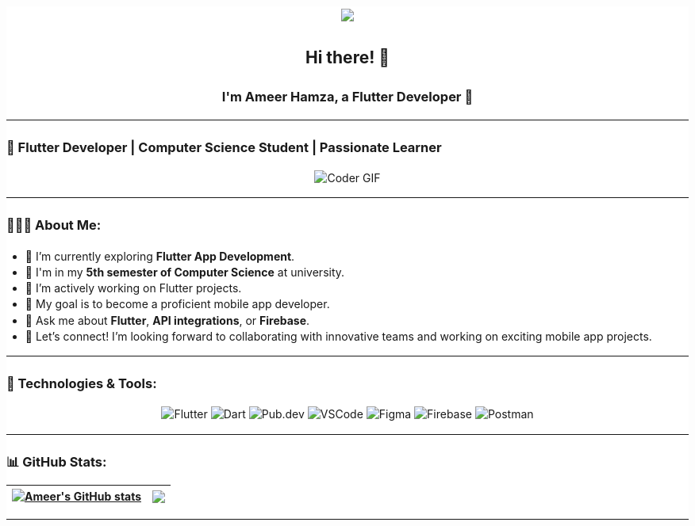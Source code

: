 <div align="center">
<img src="https://rishavanand.github.io/static/images/greetings.gif" align="center" style="width: 100%" />
</div>  

<h2 align="center">Hi there! 👋</h2>
<h3 align="center">I'm Ameer Hamza, a Flutter Developer 🚀</h3>

---

### 🌟 Flutter Developer | Computer Science Student | Passionate Learner

<p align="center">
  <img src="https://media.giphy.com/media/SWoSkN6DxTszqIKEqv/giphy.gif" alt="Coder GIF" width="500">
</p>

---

### 👨🏻‍💻 About Me:

- 🌱 I’m currently exploring **Flutter App Development**.
- 💼 I'm in my **5th semester of Computer Science** at university.
- 🔭 I’m actively working on Flutter projects.
- 🎯 My goal is to become a proficient mobile app developer.
- 💬 Ask me about **Flutter**, **API integrations**, or **Firebase**.
- 🤝 Let’s connect! I’m looking forward to collaborating with innovative teams and working on exciting mobile app projects.

---

### 🔧 Technologies & Tools:
<p align="center">
    <img src="https://raw.githubusercontent.com/devicons/devicon/master/icons/flutter/flutter-original.svg" alt="Flutter" width="40" height="40" />
    <img src="https://raw.githubusercontent.com/devicons/devicon/master/icons/dart/dart-original.svg" alt="Dart" width="40" height="40" />
    <img src="https://pub.dev/favicon.ico" alt="Pub.dev" width="40" height="40" />
    <img src="https://raw.githubusercontent.com/devicons/devicon/master/icons/vscode/vscode-original.svg" alt="VSCode" width="40" height="40" />
    <img src="https://upload.wikimedia.org/wikipedia/commons/3/33/Figma-logo.svg" alt="Figma" width="40" height="40" />
    <img src="https://www.vectorlogo.zone/logos/firebase/firebase-icon.svg" alt="Firebase" width="40" height="40" />
    <img src="https://www.vectorlogo.zone/logos/getpostman/getpostman-icon.svg" alt="Postman" width="40" height="40" />
</p>

---

### 📊 GitHub Stats:
| <a href="https://github.com/AmeerHamza-1/github-readme-stats"><img align="center" src="https://github-readme-stats.vercel.app/api?username=AmeerHamza-1&show_icons=true&include_all_commits=true&theme=radical&hide_border=true" alt="Ameer's GitHub stats" /></a> | <a href="https://github.com/AmeerHamza-1/github-readme-stats"><img align="center" src="https://github-readme-stats.vercel.app/api/top-langs/?username=AmeerHamza-1&layout=compact&theme=radical&hide_border=true" /></a> |
| ------------- | ------------- |

---
